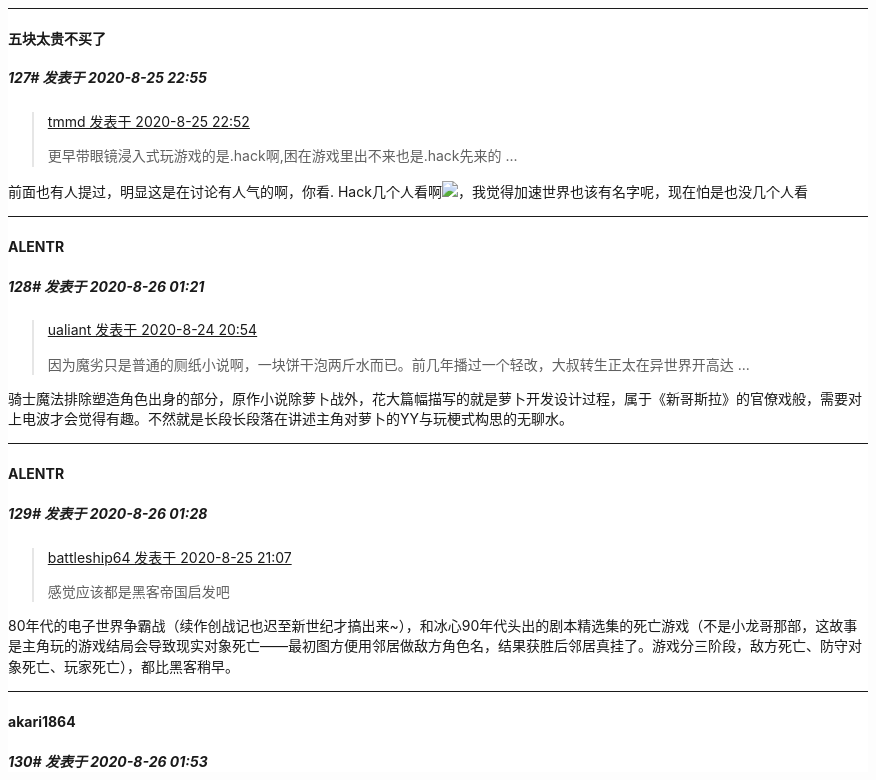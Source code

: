 *****

####  五块太贵不买了  
##### 127#       发表于 2020-8-25 22:55



<blockquote><a href="httphttps://bbs.saraba1st.com/2b/forum.php?mod=redirect&amp;goto=findpost&amp;pid=48550331&amp;ptid=1956226" target="_blank">tmmd 发表于 2020-8-25 22:52</a>

更早带眼镜浸入式玩游戏的是.hack啊,困在游戏里出不来也是.hack先来的 ...</blockquote>
前面也有人提过，明显这是在讨论有人气的啊，你看. Hack几个人看啊<img src="https://static.saraba1st.com/image/smiley/face2017/017.png" referrerpolicy="no-referrer">，我觉得加速世界也该有名字呢，现在怕是也没几个人看







*****

####  ALENTR  
##### 128#       发表于 2020-8-26 01:21



<blockquote><a href="httphttps://bbs.saraba1st.com/2b/forum.php?mod=redirect&amp;goto=findpost&amp;pid=48538704&amp;ptid=1956226" target="_blank">ualiant 发表于 2020-8-24 20:54</a>

因为魔劣只是普通的厕纸小说啊，一块饼干泡两斤水而已。前几年播过一个轻改，大叔转生正太在异世界开高达 ...</blockquote>
骑士魔法排除塑造角色出身的部分，原作小说除萝卜战外，花大篇幅描写的就是萝卜开发设计过程，属于《新哥斯拉》的官僚戏般，需要对上电波才会觉得有趣。不然就是长段长段落在讲述主角对萝卜的YY与玩梗式构思的无聊水。







*****

####  ALENTR  
##### 129#       发表于 2020-8-26 01:28



<blockquote><a href="httphttps://bbs.saraba1st.com/2b/forum.php?mod=redirect&amp;goto=findpost&amp;pid=48549460&amp;ptid=1956226" target="_blank">battleship64 发表于 2020-8-25 21:07</a>

感觉应该都是黑客帝国启发吧</blockquote>
80年代的电子世界争霸战（续作创战记也迟至新世纪才搞出来~），和冰心90年代头出的剧本精选集的死亡游戏（不是小龙哥那部，这故事是主角玩的游戏结局会导致现实对象死亡——最初图方便用邻居做敌方角色名，结果获胜后邻居真挂了。游戏分三阶段，敌方死亡、防守对象死亡、玩家死亡），都比黑客稍早。







*****

####  akari1864  
##### 130#       发表于 2020-8-26 01:53
